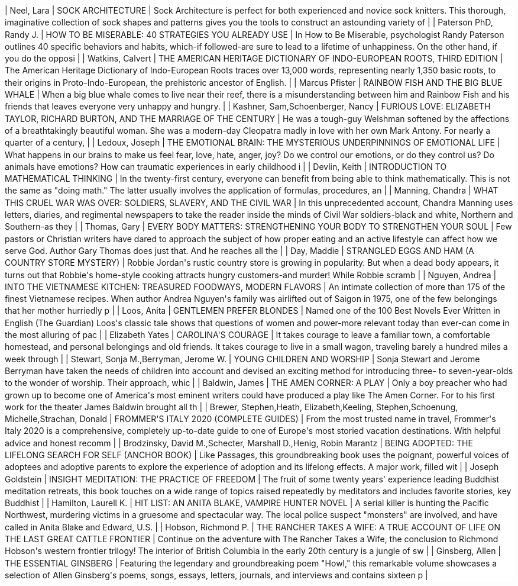 | Neel, Lara | SOCK ARCHITECTURE | Sock Architecture is perfect for both experienced and novice sock knitters. This thorough, imaginative collection of sock shapes and patterns gives you the tools to construct an astounding variety of  |
| Paterson PhD, Randy J. | HOW TO BE MISERABLE: 40 STRATEGIES YOU ALREADY USE |  In How to Be Miserable, psychologist Randy Paterson outlines 40 specific behaviors and habits, which-if followed-are sure to lead to a lifetime of unhappiness. On the other hand, if you do the opposi |
| Watkins, Calvert | THE AMERICAN HERITAGE DICTIONARY OF INDO-EUROPEAN ROOTS, THIRD EDITION |  The American Heritage Dictionary of Indo-European Roots traces over 13,000 words, representing nearly 1,350 basic roots, to their origins in Proto-Indo-European, the prehistoric ancestor of English.  |
| Marcus Pfister | RAINBOW FISH AND THE BIG BLUE WHALE | When a big blue whale comes to live near their reef, there is a misunderstanding between him and Rainbow Fish and his friends that leaves everyone very unhappy and hungry. |
| Kashner, Sam,Schoenberger, Nancy | FURIOUS LOVE: ELIZABETH TAYLOR, RICHARD BURTON, AND THE MARRIAGE OF THE CENTURY |   He was a tough-guy Welshman softened by the affections of a breathtakingly beautiful woman. She was a modern-day Cleopatra madly in love with her own Mark Antony. For nearly a quarter of a century,  |
| Ledoux, Joseph | THE EMOTIONAL BRAIN: THE MYSTERIOUS UNDERPINNINGS OF EMOTIONAL LIFE | What happens in our brains to make us feel fear, love, hate, anger, joy? Do we control our emotions, or do they control us? Do animals have emotions? How can traumatic experiences in early childhood i |
| Devlin, Keith | INTRODUCTION TO MATHEMATICAL THINKING | In the twenty-first century, everyone can benefit from being able to think mathematically. This is not the same as "doing math." The latter usually involves the application of formulas, procedures, an |
| Manning, Chandra | WHAT THIS CRUEL WAR WAS OVER: SOLDIERS, SLAVERY, AND THE CIVIL WAR | In this unprecedented account, Chandra Manning uses letters, diaries, and regimental newspapers to take the reader inside the minds of Civil War soldiers-black and white, Northern and Southern-as they |
| Thomas, Gary | EVERY BODY MATTERS: STRENGTHENING YOUR BODY TO STRENGTHEN YOUR SOUL |  Few pastors or Christian writers have dared to approach the subject of how proper eating and an active lifestyle can affect how we serve God. Author Gary Thomas does just that. And he reaches all the |
| Day, Maddie | STRANGLED EGGS AND HAM (A COUNTRY STORE MYSTERY) | Robbie Jordan's rustic country store is growing in popularity. But when a dead body appears, it turns out that Robbie's home-style cooking attracts hungry customers-and murder!     While Robbie scramb |
| Nguyen, Andrea | INTO THE VIETNAMESE KITCHEN: TREASURED FOODWAYS, MODERN FLAVORS | An intimate collection of more than 175 of the finest Vietnamese recipes.  When author Andrea Nguyen's family was airlifted out of Saigon in 1975, one of the few belongings that her mother hurriedly p |
| Loos, Anita | GENTLEMEN PREFER BLONDES |  Named one of the 100 Best Novels Ever Written in English (The Guardian)  Loos's classic tale shows that questions of women and power-more relevant today than ever-can come in the most alluring of pac |
| Elizabeth Yates | CAROLINA'S COURAGE | It takes courage to leave a familiar town, a comfortable homestead, and personal belongings and old friends. It takes courage to live in a small wagon, traveling barely a hundred miles a week through  |
| Stewart, Sonja M.,Berryman, Jerome W. | YOUNG CHILDREN AND WORSHIP |  Sonja Stewart and Jerome Berryman have taken the needs of children into account and devised an exciting method for introducing three- to seven-year-olds to the wonder of worship. Their approach, whic |
| Baldwin, James | THE AMEN CORNER: A PLAY | Only a boy preacher who had grown up to become one of America's most eminent writers could have produced a play like The Amen Corner. For to his first work for the theater James Baldwin brought all th |
| Brewer, Stephen,Heath, Elizabeth,Keeling, Stephen,Schoenung, Michelle,Strachan, Donald | FROMMER'S ITALY 2020 (COMPLETE GUIDES) |  From the most trusted name in travel, Frommer's Italy 2020 is a comprehensive, completely up-to-date guide to one of Europe's most storied vacation destinations. With helpful advice and honest recomm |
| Brodzinsky, David M.,Schecter, Marshall D.,Henig, Robin Marantz | BEING ADOPTED: THE LIFELONG SEARCH FOR SELF (ANCHOR BOOK) | Like Passages, this  groundbreaking book uses the poignant, powerful voices of  adoptees and adoptive parents to explore the  experience of adoption and its lifelong effects. A major  work, filled wit |
| Joseph Goldstein | INSIGHT MEDITATION: THE PRACTICE OF FREEDOM | The fruit of some twenty years' experience leading Buddhist meditation retreats, this book touches on a wide range of topics raised repeatedly by meditators and includes favorite stories, key Buddhist |
| Hamilton, Laurell K. | HIT LIST: AN ANITA BLAKE, VAMPIRE HUNTER NOVEL | A serial killer is hunting the Pacific Northwest, murdering victims in a gruesome and spectacular way. The local police suspect "monsters" are involved, and have called in Anita Blake and Edward, U.S. |
| Hobson, Richmond P. | THE RANCHER TAKES A WIFE: A TRUE ACCOUNT OF LIFE ON THE LAST GREAT CATTLE FRONTIER | Continue on the adventure with The Rancher Takes a Wife, the conclusion to Richmond Hobson's western frontier trilogy!      The interior of British Columbia in the early 20th century is a jungle of sw |
| Ginsberg, Allen | THE ESSENTIAL GINSBERG |  Featuring the legendary and groundbreaking poem "Howl," this remarkable volume showcases a selection of Allen Ginsberg's poems, songs, essays, letters, journals, and interviews and contains sixteen p |